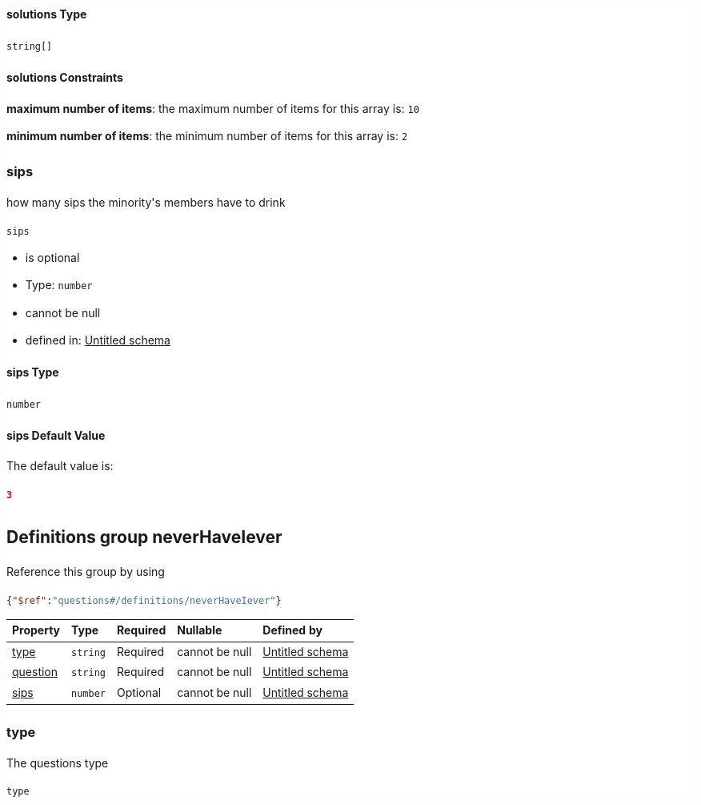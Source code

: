 #### solutions Type

`string[]`

#### solutions Constraints

**maximum number of items**: the maximum number of items for this array is: `10`

**minimum number of items**: the minimum number of items for this array is: `2`

### sips

how many sips the minority's members have to drink

`sips`

*   is optional

*   Type: `number`

*   cannot be null

*   defined in: [Untitled schema](questions-definitions-multible-choice-question-1-properties-sips.md "questions#/definitions/majorityQuestion/properties/sips")

#### sips Type

`number`

#### sips Default Value

The default value is:

```json
3
```

## Definitions group neverHaveIever

Reference this group by using

```json
{"$ref":"questions#/definitions/neverHaveIever"}
```

| Property                | Type     | Required | Nullable       | Defined by                                                                                                                                 |
| :---------------------- | :------- | :------- | :------------- | :----------------------------------------------------------------------------------------------------------------------------------------- |
| [type](#type-4)         | `string` | Required | cannot be null | [Untitled schema](questions-definitions-neverhaveiever-properties-type.md "questions#/definitions/neverHaveIever/properties/type")         |
| [question](#question-4) | `string` | Required | cannot be null | [Untitled schema](questions-definitions-neverhaveiever-properties-question.md "questions#/definitions/neverHaveIever/properties/question") |
| [sips](#sips-3)         | `number` | Optional | cannot be null | [Untitled schema](questions-definitions-neverhaveiever-properties-sips.md "questions#/definitions/neverHaveIever/properties/sips")         |

### type

The questions type

`type`
